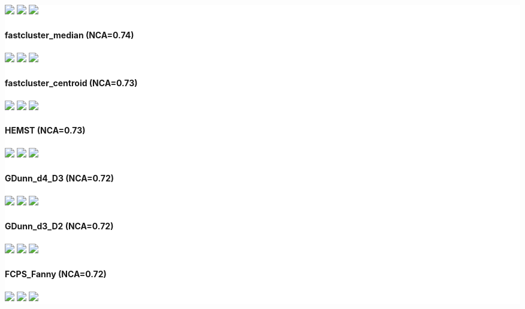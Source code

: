 ![](sipu/compound.result4.GDunn_d2_D2.jpg)
![](sipu/compound.result5.GDunn_d2_D2.jpg)
![](sipu/compound.result6.GDunn_d2_D2.jpg)



#### fastcluster_median (NCA=0.74)

![](sipu/compound.result4.fastcluster_median.jpg)
![](sipu/compound.result5.fastcluster_median.jpg)
![](sipu/compound.result6.fastcluster_median.jpg)



#### fastcluster_centroid (NCA=0.73)

![](sipu/compound.result4.fastcluster_centroid.jpg)
![](sipu/compound.result5.fastcluster_centroid.jpg)
![](sipu/compound.result6.fastcluster_centroid.jpg)



#### HEMST (NCA=0.73)

![](sipu/compound.result4.HEMST.jpg)
![](sipu/compound.result5.HEMST.jpg)
![](sipu/compound.result6.HEMST.jpg)



#### GDunn_d4_D3 (NCA=0.72)

![](sipu/compound.result4.GDunn_d4_D3.jpg)
![](sipu/compound.result5.GDunn_d4_D3.jpg)
![](sipu/compound.result6.GDunn_d4_D3.jpg)



#### GDunn_d3_D2 (NCA=0.72)

![](sipu/compound.result4.GDunn_d3_D2.jpg)
![](sipu/compound.result5.GDunn_d3_D2.jpg)
![](sipu/compound.result6.GDunn_d3_D2.jpg)



#### FCPS_Fanny (NCA=0.72)

![](sipu/compound.result4.FCPS_Fanny.jpg)
![](sipu/compound.result5.FCPS_Fanny.jpg)
![](sipu/compound.result6.FCPS_Fanny.jpg)
